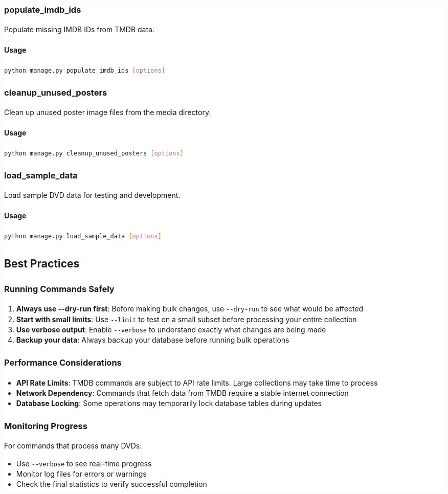 ### populate_imdb_ids

Populate missing IMDB IDs from TMDB data.

#### Usage

```bash
python manage.py populate_imdb_ids [options]
```

### cleanup_unused_posters

Clean up unused poster image files from the media directory.

#### Usage

```bash
python manage.py cleanup_unused_posters [options]
```

### load_sample_data

Load sample DVD data for testing and development.

#### Usage

```bash
python manage.py load_sample_data [options]
```

## Best Practices

### Running Commands Safely

1. **Always use --dry-run first**: Before making bulk changes, use `--dry-run` to see what would be affected
2. **Start with small limits**: Use `--limit` to test on a small subset before processing your entire collection
3. **Use verbose output**: Enable `--verbose` to understand exactly what changes are being made
4. **Backup your data**: Always backup your database before running bulk operations

### Performance Considerations

- **API Rate Limits**: TMDB commands are subject to API rate limits. Large collections may take time to process
- **Network Dependency**: Commands that fetch data from TMDB require a stable internet connection
- **Database Locking**: Some operations may temporarily lock database tables during updates

### Monitoring Progress

For commands that process many DVDs:
- Use `--verbose` to see real-time progress
- Monitor log files for errors or warnings
- Check the final statistics to verify successful completion

